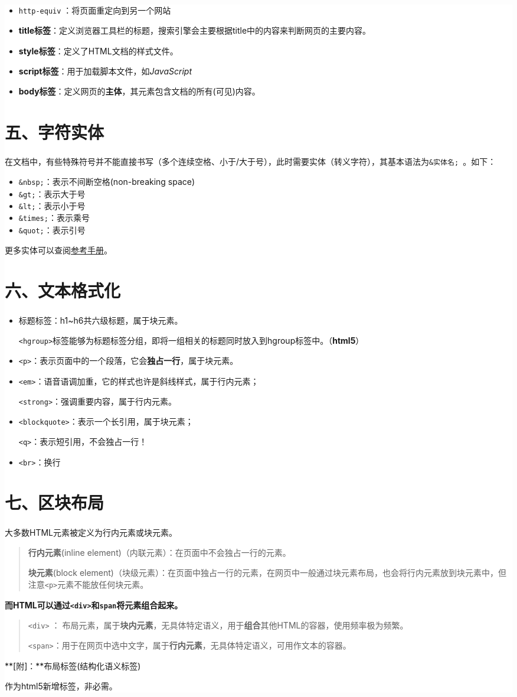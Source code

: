   + `http-equiv` ：将页面重定向到另一个网站

+ **title标签**：定义浏览器工具栏的标题，搜索引擎会主要根据title中的内容来判断网页的主要内容。

+ **style标签**：定义了HTML文档的样式文件。

+ **script标签**：用于加载脚本文件，如$JavaScript$

+ **body标签**：定义网页的**主体**，其元素包含文档的所有(可见)内容。

# 五、字符实体

在文档中，有些特殊符号并不能直接书写（多个连续空格、小于/大于号），此时需要实体（转义字符），其基本语法为`&实体名; `。如下：

- `&nbsp;`：表示不间断空格(non-breaking space)
- `&gt;`：表示大于号
- `&lt;`：表示小于号
- `&times;`：表示乘号
- `&quot;`：表示引号

更多实体可以查阅[参考手册](https://www.runoob.com/html/html-entities.html)。

# 六、文本格式化

+ 标题标签：h1~h6共六级标题，属于块元素。

  `<hgroup>`标签能够为标题标签分组，即将一组相关的标题同时放入到hgroup标签中。（**html5**）

+ `<p>`：表示页面中的一个段落，它会**独占一行**，属于块元素。

+ `<em>`：语音语调加重，它的样式也许是斜线样式，属于行内元素；

  `<strong>`：强调重要内容，属于行内元素。

+ `<blockquote>`：表示一个长引用，属于块元素；

  `<q>`：表示短引用，不会独占一行！

+ `<br>`：换行

# 七、区块布局

大多数HTML元素被定义为行内元素或块元素。

> **行内元素**(inline element)（内联元素）：在页面中不会独占一行的元素。
>
> **块元素**(block element)（块级元素）：在页面中独占一行的元素，在网页中一般通过块元素布局，也会将行内元素放到块元素中，但注意`<p>`元素不能放任何块元素。

**而HTML可以通过`<div>`和`span`将元素组合起来。**

> `<div>` ： 布局元素，属于**块内元素**，无具体特定语义，用于**组合**其他HTML的容器，使用频率极为频繁。
>
> `<span>`：用于在网页中选中文字，属于**行内元素**，无具体特定语义，可用作文本的容器。

**[附]：**布局标签(结构化语义标签)

作为html5新增标签，非必需。
